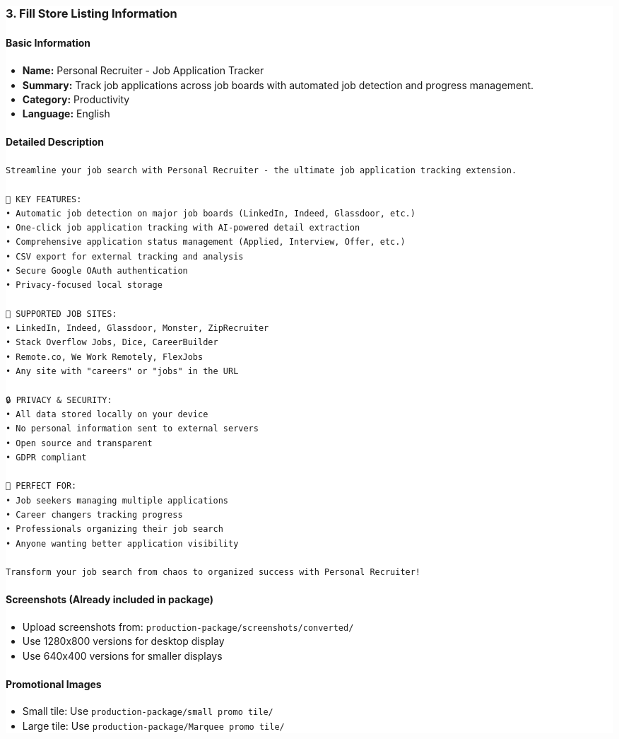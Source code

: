 ### 3. Fill Store Listing Information

#### Basic Information
- **Name:** Personal Recruiter - Job Application Tracker
- **Summary:** Track job applications across job boards with automated job detection and progress management.
- **Category:** Productivity
- **Language:** English

#### Detailed Description
```
Streamline your job search with Personal Recruiter - the ultimate job application tracking extension.

🎯 KEY FEATURES:
• Automatic job detection on major job boards (LinkedIn, Indeed, Glassdoor, etc.)
• One-click job application tracking with AI-powered detail extraction
• Comprehensive application status management (Applied, Interview, Offer, etc.)
• CSV export for external tracking and analysis
• Secure Google OAuth authentication
• Privacy-focused local storage

💼 SUPPORTED JOB SITES:
• LinkedIn, Indeed, Glassdoor, Monster, ZipRecruiter
• Stack Overflow Jobs, Dice, CareerBuilder
• Remote.co, We Work Remotely, FlexJobs
• Any site with "careers" or "jobs" in the URL

🔒 PRIVACY & SECURITY:
• All data stored locally on your device
• No personal information sent to external servers
• Open source and transparent
• GDPR compliant

🚀 PERFECT FOR:
• Job seekers managing multiple applications
• Career changers tracking progress
• Professionals organizing their job search
• Anyone wanting better application visibility

Transform your job search from chaos to organized success with Personal Recruiter!
```

#### Screenshots (Already included in package)
- Upload screenshots from: `production-package/screenshots/converted/`
- Use 1280x800 versions for desktop display
- Use 640x400 versions for smaller displays

#### Promotional Images
- Small tile: Use `production-package/small promo tile/`
- Large tile: Use `production-package/Marquee promo tile/`
